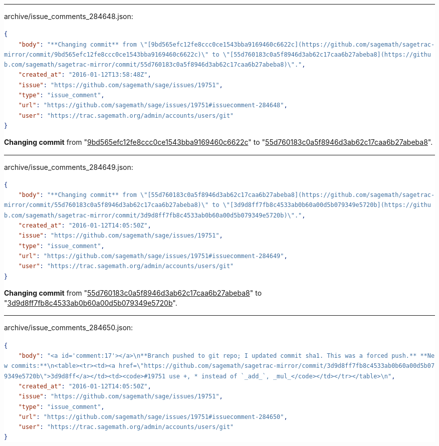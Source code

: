 

---

archive/issue_comments_284648.json:
```json
{
    "body": "**Changing commit** from \"[9bd565efc12fe8ccc0ce1543bba9169460c6622c](https://github.com/sagemath/sagetrac-mirror/commit/9bd565efc12fe8ccc0ce1543bba9169460c6622c)\" to \"[55d760183c0a5f8946d3ab62c17caa6b27abeba8](https://github.com/sagemath/sagetrac-mirror/commit/55d760183c0a5f8946d3ab62c17caa6b27abeba8)\".",
    "created_at": "2016-01-12T13:58:48Z",
    "issue": "https://github.com/sagemath/sage/issues/19751",
    "type": "issue_comment",
    "url": "https://github.com/sagemath/sage/issues/19751#issuecomment-284648",
    "user": "https://trac.sagemath.org/admin/accounts/users/git"
}
```

**Changing commit** from "[9bd565efc12fe8ccc0ce1543bba9169460c6622c](https://github.com/sagemath/sagetrac-mirror/commit/9bd565efc12fe8ccc0ce1543bba9169460c6622c)" to "[55d760183c0a5f8946d3ab62c17caa6b27abeba8](https://github.com/sagemath/sagetrac-mirror/commit/55d760183c0a5f8946d3ab62c17caa6b27abeba8)".



---

archive/issue_comments_284649.json:
```json
{
    "body": "**Changing commit** from \"[55d760183c0a5f8946d3ab62c17caa6b27abeba8](https://github.com/sagemath/sagetrac-mirror/commit/55d760183c0a5f8946d3ab62c17caa6b27abeba8)\" to \"[3d9d8ff7fb8c4533ab0b60a00d5b079349e5720b](https://github.com/sagemath/sagetrac-mirror/commit/3d9d8ff7fb8c4533ab0b60a00d5b079349e5720b)\".",
    "created_at": "2016-01-12T14:05:50Z",
    "issue": "https://github.com/sagemath/sage/issues/19751",
    "type": "issue_comment",
    "url": "https://github.com/sagemath/sage/issues/19751#issuecomment-284649",
    "user": "https://trac.sagemath.org/admin/accounts/users/git"
}
```

**Changing commit** from "[55d760183c0a5f8946d3ab62c17caa6b27abeba8](https://github.com/sagemath/sagetrac-mirror/commit/55d760183c0a5f8946d3ab62c17caa6b27abeba8)" to "[3d9d8ff7fb8c4533ab0b60a00d5b079349e5720b](https://github.com/sagemath/sagetrac-mirror/commit/3d9d8ff7fb8c4533ab0b60a00d5b079349e5720b)".



---

archive/issue_comments_284650.json:
```json
{
    "body": "<a id='comment:17'></a>\n**Branch pushed to git repo; I updated commit sha1. This was a forced push.** **New commits:**\n<table><tr><td><a href=\"https://github.com/sagemath/sagetrac-mirror/commit/3d9d8ff7fb8c4533ab0b60a00d5b079349e5720b\">3d9d8ff</a></td><td><code>#19751 use +, * instead of `_add_`, _mul_</code></td></tr></table>\n",
    "created_at": "2016-01-12T14:05:50Z",
    "issue": "https://github.com/sagemath/sage/issues/19751",
    "type": "issue_comment",
    "url": "https://github.com/sagemath/sage/issues/19751#issuecomment-284650",
    "user": "https://trac.sagemath.org/admin/accounts/users/git"
}
```

